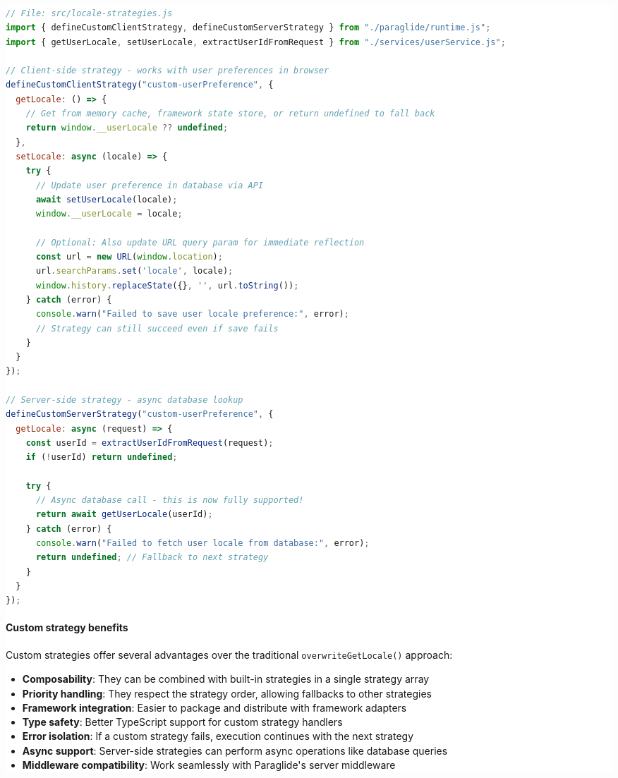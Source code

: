 ```js
// File: src/locale-strategies.js
import { defineCustomClientStrategy, defineCustomServerStrategy } from "./paraglide/runtime.js";
import { getUserLocale, setUserLocale, extractUserIdFromRequest } from "./services/userService.js";

// Client-side strategy - works with user preferences in browser
defineCustomClientStrategy("custom-userPreference", {
  getLocale: () => {
    // Get from memory cache, framework state store, or return undefined to fall back
    return window.__userLocale ?? undefined;
  },
  setLocale: async (locale) => {
    try {
      // Update user preference in database via API
      await setUserLocale(locale);
      window.__userLocale = locale;
      
      // Optional: Also update URL query param for immediate reflection
      const url = new URL(window.location);
      url.searchParams.set('locale', locale);
      window.history.replaceState({}, '', url.toString());
    } catch (error) {
      console.warn("Failed to save user locale preference:", error);
      // Strategy can still succeed even if save fails
    }
  }
});

// Server-side strategy - async database lookup
defineCustomServerStrategy("custom-userPreference", {
  getLocale: async (request) => {
    const userId = extractUserIdFromRequest(request);
    if (!userId) return undefined;

    try {
      // Async database call - this is now fully supported!
      return await getUserLocale(userId);
    } catch (error) {
      console.warn("Failed to fetch user locale from database:", error);
      return undefined; // Fallback to next strategy
    }
  }
});
```

#### Custom strategy benefits

Custom strategies offer several advantages over the traditional `overwriteGetLocale()` approach:

- **Composability**: They can be combined with built-in strategies in a single strategy array
- **Priority handling**: They respect the strategy order, allowing fallbacks to other strategies  
- **Framework integration**: Easier to package and distribute with framework adapters
- **Type safety**: Better TypeScript support for custom strategy handlers
- **Error isolation**: If a custom strategy fails, execution continues with the next strategy
- **Async support**: Server-side strategies can perform async operations like database queries
- **Middleware compatibility**: Work seamlessly with Paraglide's server middleware

